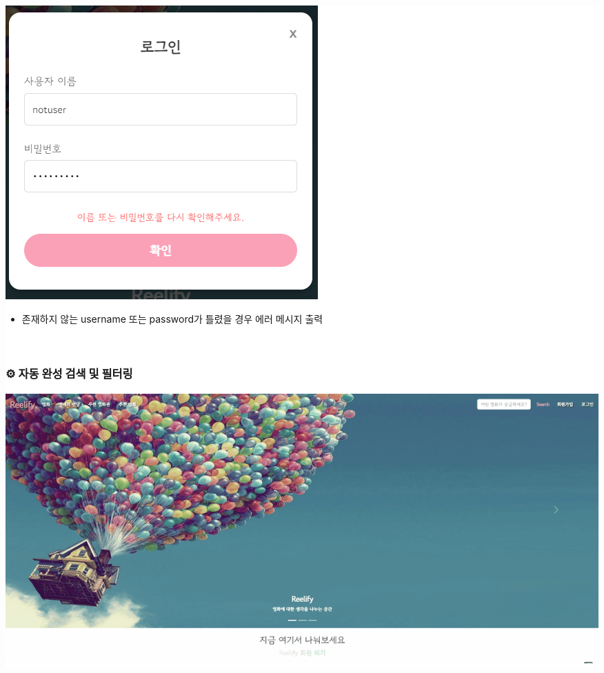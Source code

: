 ![login](README_assets/login.png)


- 존재하지 않는 username 또는 password가 틀렸을 경우 에러 메시지 출력

<br>

### ⚙ 자동 완성 검색 및 필터링

![search](README_assets/search.gif)
